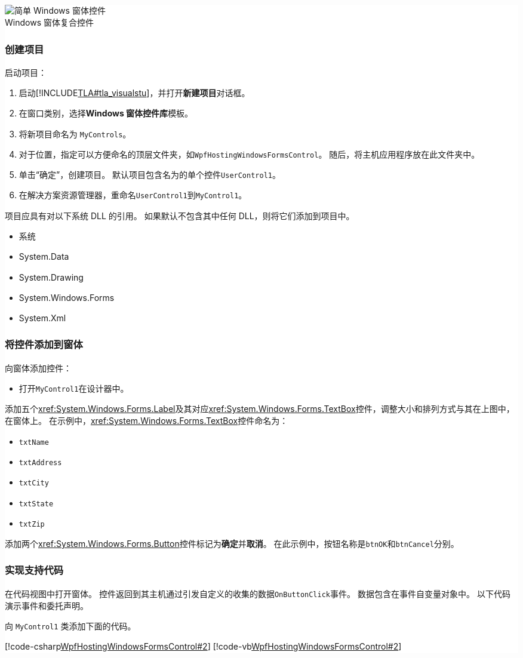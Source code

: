  ![简单 Windows 窗体控件](../../../../docs/framework/wpf/advanced/media/wfcontrol.gif "WFControl")  
Windows 窗体复合控件  
  
### <a name="creating-the-project"></a>创建项目  
 启动项目：  
  
1.  启动[!INCLUDE[TLA#tla_visualstu](../../../../includes/tlasharptla-visualstu-md.md)]，并打开**新建项目**对话框。  
  
2.  在窗口类别，选择**Windows 窗体控件库**模板。  
  
3.  将新项目命名为 `MyControls`。  
  
4.  对于位置，指定可以方便命名的顶层文件夹，如`WpfHostingWindowsFormsControl`。 随后，将主机应用程序放在此文件夹中。  
  
5.  单击“确定”，创建项目。 默认项目包含名为的单个控件`UserControl1`。  
  
6.  在解决方案资源管理器，重命名`UserControl1`到`MyControl1`。  
  
 项目应具有对以下系统 DLL 的引用。 如果默认不包含其中任何 DLL，则将它们添加到项目中。  
  
-   系统  
  
-   System.Data  
  
-   System.Drawing  
  
-   System.Windows.Forms  
  
-   System.Xml  
  
### <a name="adding-controls-to-the-form"></a>将控件添加到窗体  
 向窗体添加控件：  
  
-   打开`MyControl1`在设计器中。  
  
 添加五个<xref:System.Windows.Forms.Label>及其对应<xref:System.Windows.Forms.TextBox>控件，调整大小和排列方式与其在上图中，在窗体上。 在示例中，<xref:System.Windows.Forms.TextBox>控件命名为：  
  
-   `txtName`  
  
-   `txtAddress`  
  
-   `txtCity`  
  
-   `txtState`  
  
-   `txtZip`  
  
 添加两个<xref:System.Windows.Forms.Button>控件标记为**确定**并**取消**。 在此示例中，按钮名称是`btnOK`和`btnCancel`分别。  
  
### <a name="implementing-the-supporting-code"></a>实现支持代码  
 在代码视图中打开窗体。 控件返回到其主机通过引发自定义的收集的数据`OnButtonClick`事件。 数据包含在事件自变量对象中。 以下代码演示事件和委托声明。  
  
 向 `MyControl1` 类添加下面的代码。  
  
 [!code-csharp[WpfHostingWindowsFormsControl#2](../../../../samples/snippets/csharp/VS_Snippets_Wpf/WpfHostingWindowsFormsControl/CSharp/MyControls/MyControl1.cs#2)]
 [!code-vb[WpfHostingWindowsFormsControl#2](../../../../samples/snippets/visualbasic/VS_Snippets_Wpf/WpfHostingWindowsFormsControl/VisualBasic/MyControls/MyControl1.vb#2)]  
  